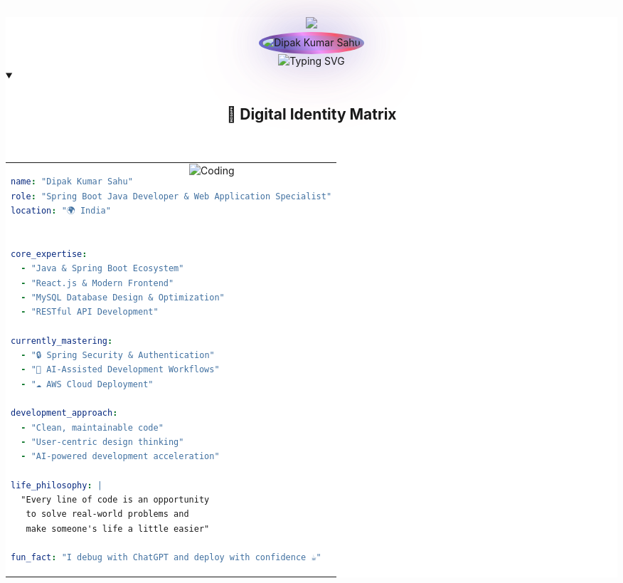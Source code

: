 
<div align="center">
  <img width="80%" src="https://capsule-render.vercel.app/api?type=waving&color=0:667eea,25:764ba2,50:f093fb,75:f5576c,100:4facfe&height=300&section=header&text=Dipak%20Kumar%20Sahu&fontSize=90&fontColor=fff&animation=twinkling&fontAlignY=32&desc=Spring-Boot%20Developer%20%7C%20Problem%20Solver%20%7C%20Innovation%20Architect&descAlignY=51&descAlign=62"/>
</div>


<div align="center">
  <picture>
    <img src="https://avatars.githubusercontent.com/DipakKumarSahu" width="200" style="border-radius: 50%; border: 5px solid transparent; background: linear-gradient(45deg, #667eea, #764ba2, #f093fb, #f5576c, #4facfe) border-box; box-shadow: 0 0 60px rgba(102, 126, 234, 0.6), 0 0 100px rgba(245, 87, 108, 0.4), inset 0 0 60px rgba(79, 172, 254, 0.3); animation: hologram 3s ease-in-out infinite;" alt="Dipak Kumar Sahu"/>
  </picture>
</div>


<div align="center">
  <img src="https://readme-typing-svg.demolab.com?font=Fira+Code&size=32&duration=2800&pause=2000&color=667EEA&background=00000000&center=true&vCenter=true&multiline=true&width=800&height=100&lines=%E2%9C%A8+Welcome+to+my+Digital+Universe+%E2%9C%A8;%F0%9F%9A%80+Crafting+Tomorrow's+Solutions+Today+%F0%9F%9A%80" alt="Typing SVG"/>
</div>



<details open>
<summary><h2 align="center">🌟 Digital Identity Matrix</h2></summary>
<br>

<div align="center">
  <table>
    <tr>
      <td>
        <img align="right" alt="Coding" width="200" src="https://media.giphy.com/media/qgQUggAC3Pfv687qPC/giphy.gif">
        
```yaml
name: "Dipak Kumar Sahu"
role: "Spring Boot Java Developer & Web Application Specialist"
location: "🌍 India"


core_expertise:
  - "Java & Spring Boot Ecosystem"
  - "React.js & Modern Frontend"
  - "MySQL Database Design & Optimization"
  - "RESTful API Development"

currently_mastering:
  - "🔒 Spring Security & Authentication"
  - "🤖 AI-Assisted Development Workflows"
  - "☁️ AWS Cloud Deployment"

development_approach:
  - "Clean, maintainable code"
  - "User-centric design thinking"
  - "AI-powered development acceleration"

life_philosophy: |
  "Every line of code is an opportunity
   to solve real-world problems and
   make someone's life a little easier"

fun_fact: "I debug with ChatGPT and deploy with confidence ☕"
```
  </table>
</div>
</details>
